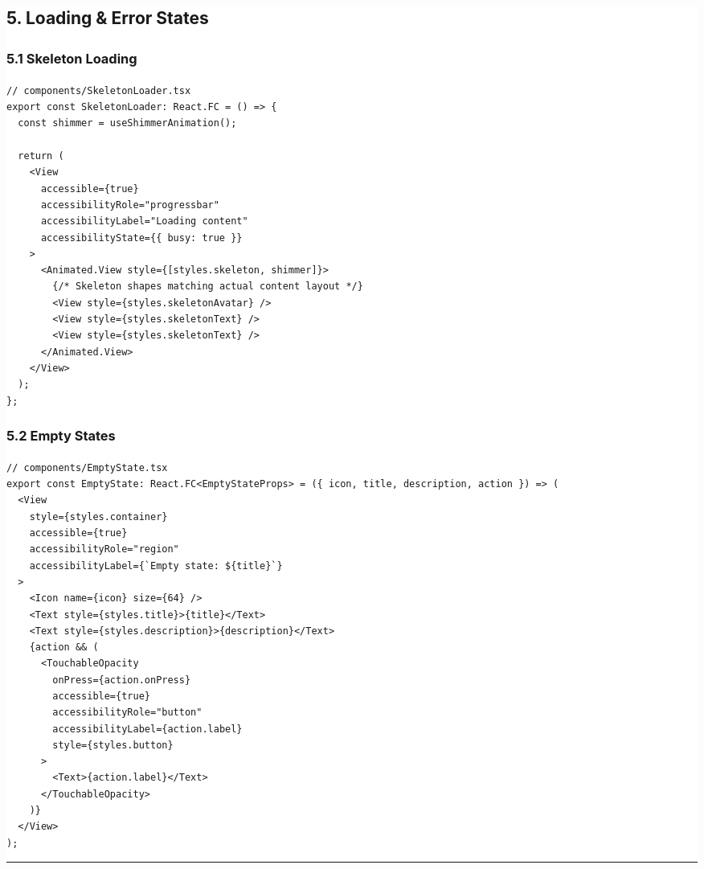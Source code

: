 
## 5. Loading & Error States

### 5.1 Skeleton Loading

```tsx
// components/SkeletonLoader.tsx
export const SkeletonLoader: React.FC = () => {
  const shimmer = useShimmerAnimation();

  return (
    <View
      accessible={true}
      accessibilityRole="progressbar"
      accessibilityLabel="Loading content"
      accessibilityState={{ busy: true }}
    >
      <Animated.View style={[styles.skeleton, shimmer]}>
        {/* Skeleton shapes matching actual content layout */}
        <View style={styles.skeletonAvatar} />
        <View style={styles.skeletonText} />
        <View style={styles.skeletonText} />
      </Animated.View>
    </View>
  );
};
```

### 5.2 Empty States

```tsx
// components/EmptyState.tsx
export const EmptyState: React.FC<EmptyStateProps> = ({ icon, title, description, action }) => (
  <View
    style={styles.container}
    accessible={true}
    accessibilityRole="region"
    accessibilityLabel={`Empty state: ${title}`}
  >
    <Icon name={icon} size={64} />
    <Text style={styles.title}>{title}</Text>
    <Text style={styles.description}>{description}</Text>
    {action && (
      <TouchableOpacity
        onPress={action.onPress}
        accessible={true}
        accessibilityRole="button"
        accessibilityLabel={action.label}
        style={styles.button}
      >
        <Text>{action.label}</Text>
      </TouchableOpacity>
    )}
  </View>
);
```

---